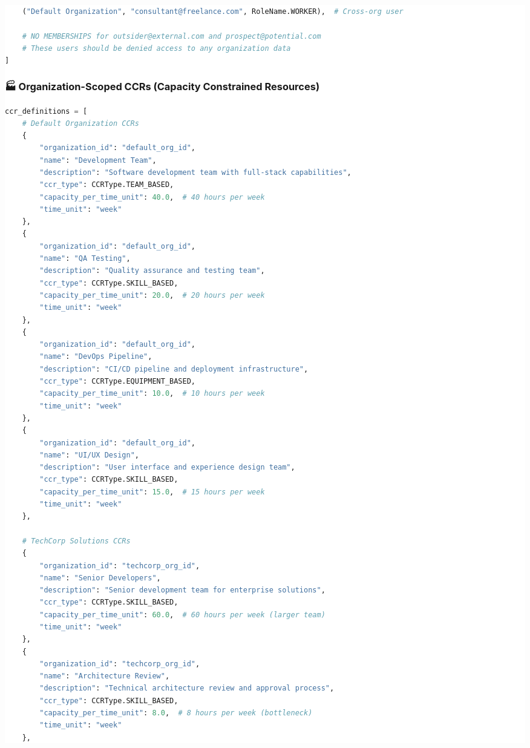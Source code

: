 ```python
    ("Default Organization", "consultant@freelance.com", RoleName.WORKER),  # Cross-org user

    # NO MEMBERSHIPS for outsider@external.com and prospect@potential.com
    # These users should be denied access to any organization data
]
```

### 🏭 Organization-Scoped CCRs (Capacity Constrained Resources)

```python
ccr_definitions = [
    # Default Organization CCRs
    {
        "organization_id": "default_org_id",
        "name": "Development Team",
        "description": "Software development team with full-stack capabilities",
        "ccr_type": CCRType.TEAM_BASED,
        "capacity_per_time_unit": 40.0,  # 40 hours per week
        "time_unit": "week"
    },
    {
        "organization_id": "default_org_id",
        "name": "QA Testing",
        "description": "Quality assurance and testing team",
        "ccr_type": CCRType.SKILL_BASED,
        "capacity_per_time_unit": 20.0,  # 20 hours per week
        "time_unit": "week"
    },
    {
        "organization_id": "default_org_id",
        "name": "DevOps Pipeline",
        "description": "CI/CD pipeline and deployment infrastructure",
        "ccr_type": CCRType.EQUIPMENT_BASED,
        "capacity_per_time_unit": 10.0,  # 10 hours per week
        "time_unit": "week"
    },
    {
        "organization_id": "default_org_id",
        "name": "UI/UX Design",
        "description": "User interface and experience design team",
        "ccr_type": CCRType.SKILL_BASED,
        "capacity_per_time_unit": 15.0,  # 15 hours per week
        "time_unit": "week"
    },

    # TechCorp Solutions CCRs
    {
        "organization_id": "techcorp_org_id",
        "name": "Senior Developers",
        "description": "Senior development team for enterprise solutions",
        "ccr_type": CCRType.SKILL_BASED,
        "capacity_per_time_unit": 60.0,  # 60 hours per week (larger team)
        "time_unit": "week"
    },
    {
        "organization_id": "techcorp_org_id",
        "name": "Architecture Review",
        "description": "Technical architecture review and approval process",
        "ccr_type": CCRType.SKILL_BASED,
        "capacity_per_time_unit": 8.0,  # 8 hours per week (bottleneck)
        "time_unit": "week"
    },
```